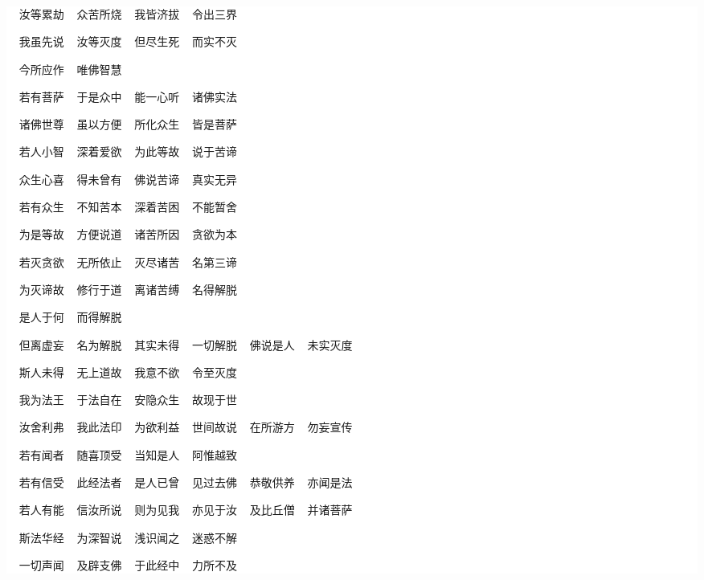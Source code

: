 &nbsp;&nbsp;&nbsp;&nbsp;汝等累劫&nbsp;&nbsp;&nbsp;&nbsp;众苦所烧&nbsp;&nbsp;&nbsp;&nbsp;我皆济拔&nbsp;&nbsp;&nbsp;&nbsp;令出三界

&nbsp;&nbsp;&nbsp;&nbsp;我虽先说&nbsp;&nbsp;&nbsp;&nbsp;汝等灭度&nbsp;&nbsp;&nbsp;&nbsp;但尽生死&nbsp;&nbsp;&nbsp;&nbsp;而实不灭

&nbsp;&nbsp;&nbsp;&nbsp;今所应作&nbsp;&nbsp;&nbsp;&nbsp;唯佛智慧

&nbsp;&nbsp;&nbsp;&nbsp;若有菩萨&nbsp;&nbsp;&nbsp;&nbsp;于是众中&nbsp;&nbsp;&nbsp;&nbsp;能一心听&nbsp;&nbsp;&nbsp;&nbsp;诸佛实法

&nbsp;&nbsp;&nbsp;&nbsp;诸佛世尊&nbsp;&nbsp;&nbsp;&nbsp;虽以方便&nbsp;&nbsp;&nbsp;&nbsp;所化众生&nbsp;&nbsp;&nbsp;&nbsp;皆是菩萨

&nbsp;&nbsp;&nbsp;&nbsp;若人小智&nbsp;&nbsp;&nbsp;&nbsp;深着爱欲&nbsp;&nbsp;&nbsp;&nbsp;为此等故&nbsp;&nbsp;&nbsp;&nbsp;说于苦谛

&nbsp;&nbsp;&nbsp;&nbsp;众生心喜&nbsp;&nbsp;&nbsp;&nbsp;得未曾有&nbsp;&nbsp;&nbsp;&nbsp;佛说苦谛&nbsp;&nbsp;&nbsp;&nbsp;真实无异

&nbsp;&nbsp;&nbsp;&nbsp;若有众生&nbsp;&nbsp;&nbsp;&nbsp;不知苦本&nbsp;&nbsp;&nbsp;&nbsp;深着苦困&nbsp;&nbsp;&nbsp;&nbsp;不能暂舍

&nbsp;&nbsp;&nbsp;&nbsp;为是等故&nbsp;&nbsp;&nbsp;&nbsp;方便说道&nbsp;&nbsp;&nbsp;&nbsp;诸苦所因&nbsp;&nbsp;&nbsp;&nbsp;贪欲为本

&nbsp;&nbsp;&nbsp;&nbsp;若灭贪欲&nbsp;&nbsp;&nbsp;&nbsp;无所依止&nbsp;&nbsp;&nbsp;&nbsp;灭尽诸苦&nbsp;&nbsp;&nbsp;&nbsp;名第三谛

&nbsp;&nbsp;&nbsp;&nbsp;为灭谛故&nbsp;&nbsp;&nbsp;&nbsp;修行于道&nbsp;&nbsp;&nbsp;&nbsp;离诸苦缚&nbsp;&nbsp;&nbsp;&nbsp;名得解脱

&nbsp;&nbsp;&nbsp;&nbsp;是人于何&nbsp;&nbsp;&nbsp;&nbsp;而得解脱

&nbsp;&nbsp;&nbsp;&nbsp;但离虚妄&nbsp;&nbsp;&nbsp;&nbsp;名为解脱&nbsp;&nbsp;&nbsp;&nbsp;其实未得&nbsp;&nbsp;&nbsp;&nbsp;一切解脱&nbsp;&nbsp;&nbsp;&nbsp;佛说是人&nbsp;&nbsp;&nbsp;&nbsp;未实灭度

&nbsp;&nbsp;&nbsp;&nbsp;斯人未得&nbsp;&nbsp;&nbsp;&nbsp;无上道故&nbsp;&nbsp;&nbsp;&nbsp;我意不欲&nbsp;&nbsp;&nbsp;&nbsp;令至灭度

&nbsp;&nbsp;&nbsp;&nbsp;我为法王&nbsp;&nbsp;&nbsp;&nbsp;于法自在&nbsp;&nbsp;&nbsp;&nbsp;安隐众生&nbsp;&nbsp;&nbsp;&nbsp;故现于世

&nbsp;&nbsp;&nbsp;&nbsp;汝舍利弗&nbsp;&nbsp;&nbsp;&nbsp;我此法印&nbsp;&nbsp;&nbsp;&nbsp;为欲利益&nbsp;&nbsp;&nbsp;&nbsp;世间故说&nbsp;&nbsp;&nbsp;&nbsp;在所游方&nbsp;&nbsp;&nbsp;&nbsp;勿妄宣传

&nbsp;&nbsp;&nbsp;&nbsp;若有闻者&nbsp;&nbsp;&nbsp;&nbsp;随喜顶受&nbsp;&nbsp;&nbsp;&nbsp;当知是人&nbsp;&nbsp;&nbsp;&nbsp;阿惟越致

&nbsp;&nbsp;&nbsp;&nbsp;若有信受&nbsp;&nbsp;&nbsp;&nbsp;此经法者&nbsp;&nbsp;&nbsp;&nbsp;是人已曾&nbsp;&nbsp;&nbsp;&nbsp;见过去佛&nbsp;&nbsp;&nbsp;&nbsp;恭敬供养&nbsp;&nbsp;&nbsp;&nbsp;亦闻是法

&nbsp;&nbsp;&nbsp;&nbsp;若人有能&nbsp;&nbsp;&nbsp;&nbsp;信汝所说&nbsp;&nbsp;&nbsp;&nbsp;则为见我&nbsp;&nbsp;&nbsp;&nbsp;亦见于汝&nbsp;&nbsp;&nbsp;&nbsp;及比丘僧&nbsp;&nbsp;&nbsp;&nbsp;并诸菩萨

&nbsp;&nbsp;&nbsp;&nbsp;斯法华经&nbsp;&nbsp;&nbsp;&nbsp;为深智说&nbsp;&nbsp;&nbsp;&nbsp;浅识闻之&nbsp;&nbsp;&nbsp;&nbsp;迷惑不解

&nbsp;&nbsp;&nbsp;&nbsp;一切声闻&nbsp;&nbsp;&nbsp;&nbsp;及辟支佛&nbsp;&nbsp;&nbsp;&nbsp;于此经中&nbsp;&nbsp;&nbsp;&nbsp;力所不及
